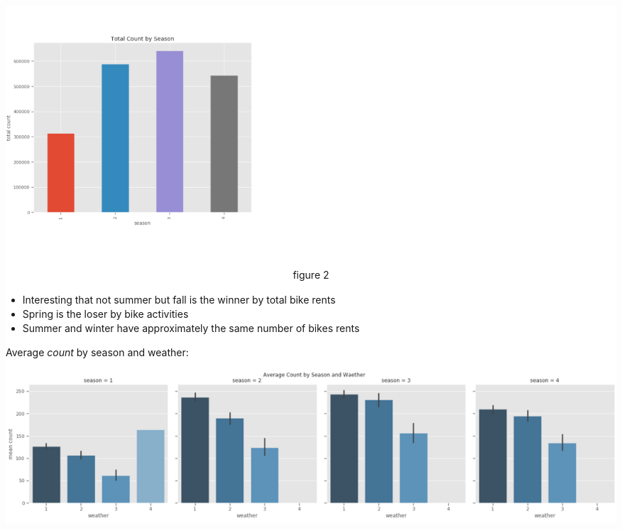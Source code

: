 <img src="img/img4.png" width="350" height="350" />

<p align="center">
figure 2
</p>

- Interesting that not summer but fall is the winner by total bike rents
- Spring is the loser by bike activities
- Summer and winter have approximately the same number of bikes rents


Average _count_ by season and weather:

![alt text](img/img5.png)

